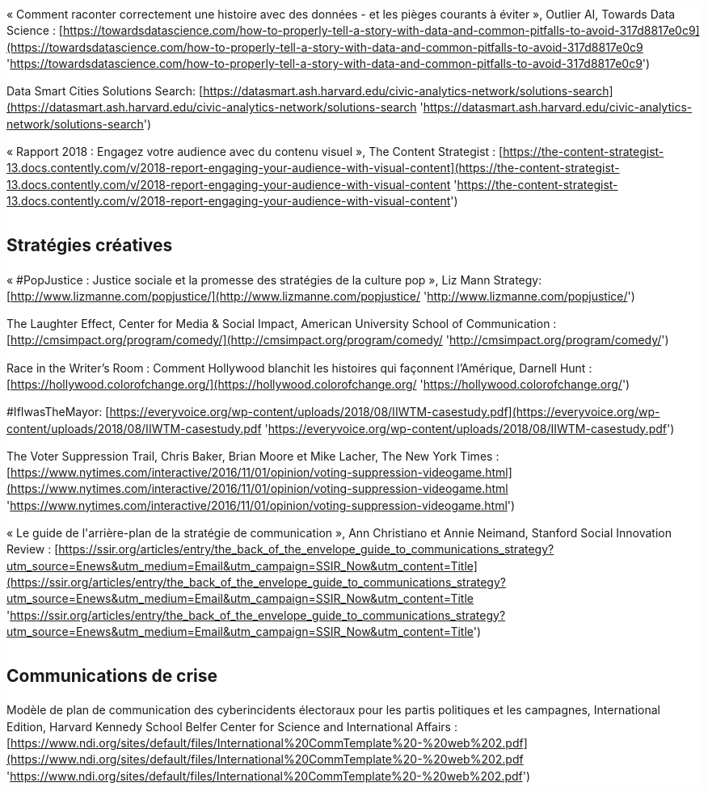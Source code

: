 « Comment raconter correctement une histoire avec des données - et les pièges courants à éviter », Outlier AI, Towards Data Science : [https://towardsdatascience.com/how-to-properly-tell-a-story-with-data-and-common-pitfalls-to-avoid-317d8817e0c9](https://towardsdatascience.com/how-to-properly-tell-a-story-with-data-and-common-pitfalls-to-avoid-317d8817e0c9 'https://towardsdatascience.com/how-to-properly-tell-a-story-with-data-and-common-pitfalls-to-avoid-317d8817e0c9')

Data Smart Cities Solutions Search: [https://datasmart.ash.harvard.edu/civic-analytics-network/solutions-search](https://datasmart.ash.harvard.edu/civic-analytics-network/solutions-search 'https://datasmart.ash.harvard.edu/civic-analytics-network/solutions-search')

« Rapport 2018 : Engagez votre audience avec du contenu visuel », The Content Strategist : [https://the-content-strategist-13.docs.contently.com/v/2018-report-engaging-your-audience-with-visual-content](https://the-content-strategist-13.docs.contently.com/v/2018-report-engaging-your-audience-with-visual-content 'https://the-content-strategist-13.docs.contently.com/v/2018-report-engaging-your-audience-with-visual-content')

## Stratégies créatives

« #PopJustice : Justice sociale et la promesse des stratégies de la culture pop », Liz Mann Strategy: [http://www.lizmanne.com/popjustice/](http://www.lizmanne.com/popjustice/ 'http://www.lizmanne.com/popjustice/')

The Laughter Effect, Center for Media & Social Impact, American University School of Communication : [http://cmsimpact.org/program/comedy/](http://cmsimpact.org/program/comedy/ 'http://cmsimpact.org/program/comedy/')

Race in the Writer’s Room : Comment Hollywood blanchit les histoires qui façonnent l’Amérique, Darnell Hunt : [https://hollywood.colorofchange.org/](https://hollywood.colorofchange.org/ 'https://hollywood.colorofchange.org/')

\#IfIwasTheMayor: [https://everyvoice.org/wp-content/uploads/2018/08/IIWTM-casestudy.pdf](https://everyvoice.org/wp-content/uploads/2018/08/IIWTM-casestudy.pdf 'https://everyvoice.org/wp-content/uploads/2018/08/IIWTM-casestudy.pdf')

The Voter Suppression Trail, Chris Baker, Brian Moore et Mike Lacher, The New York Times : [https://www.nytimes.com/interactive/2016/11/01/opinion/voting-suppression-videogame.html](https://www.nytimes.com/interactive/2016/11/01/opinion/voting-suppression-videogame.html 'https://www.nytimes.com/interactive/2016/11/01/opinion/voting-suppression-videogame.html')

« Le guide de l'arrière-plan de la stratégie de communication », Ann Christiano et Annie Neimand, Stanford Social Innovation Review : [https://ssir.org/articles/entry/the_back_of_the_envelope_guide_to_communications_strategy?utm_source=Enews&utm_medium=Email&utm_campaign=SSIR_Now&utm_content=Title](https://ssir.org/articles/entry/the_back_of_the_envelope_guide_to_communications_strategy?utm_source=Enews&utm_medium=Email&utm_campaign=SSIR_Now&utm_content=Title 'https://ssir.org/articles/entry/the_back_of_the_envelope_guide_to_communications_strategy?utm_source=Enews&utm_medium=Email&utm_campaign=SSIR_Now&utm_content=Title')

## Communications de crise

Modèle de plan de communication des cyberincidents électoraux pour les partis politiques et les campagnes, International Edition, Harvard Kennedy School Belfer Center for Science and International Affairs : [https://www.ndi.org/sites/default/files/International%20CommTemplate%20-%20web%202.pdf](https://www.ndi.org/sites/default/files/International%20CommTemplate%20-%20web%202.pdf 'https://www.ndi.org/sites/default/files/International%20CommTemplate%20-%20web%202.pdf')
